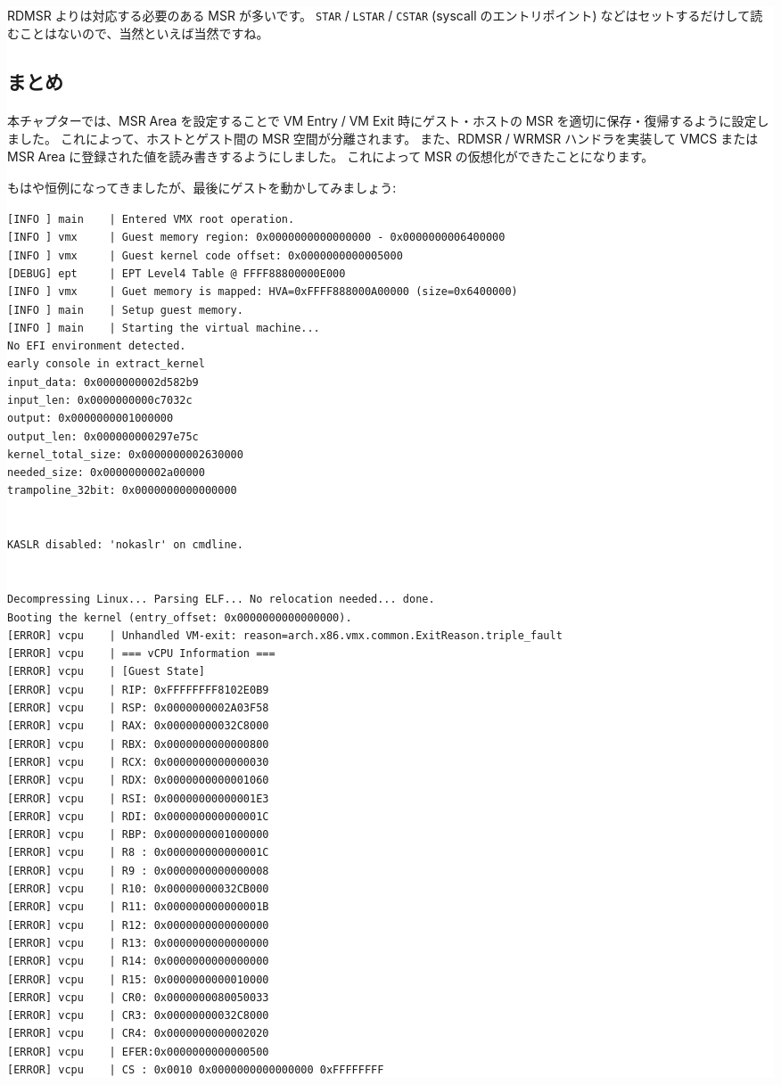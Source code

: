 RDMSR よりは対応する必要のある MSR が多いです。
`STAR` / `LSTAR` / `CSTAR` (syscall のエントリポイント) などはセットするだけして読むことはないので、当然といえば当然ですね。

## まとめ

本チャプターでは、MSR Area を設定することで VM Entry / VM Exit 時にゲスト・ホストの MSR を適切に保存・復帰するように設定しました。
これによって、ホストとゲスト間の MSR 空間が分離されます。
また、RDMSR / WRMSR ハンドラを実装して VMCS または MSR Area に登録された値を読み書きするようにしました。
これによって MSR の仮想化ができたことになります。

もはや恒例になってきましたが、最後にゲストを動かしてみましょう:

```txt
[INFO ] main    | Entered VMX root operation.
[INFO ] vmx     | Guest memory region: 0x0000000000000000 - 0x0000000006400000
[INFO ] vmx     | Guest kernel code offset: 0x0000000000005000
[DEBUG] ept     | EPT Level4 Table @ FFFF88800000E000
[INFO ] vmx     | Guet memory is mapped: HVA=0xFFFF888000A00000 (size=0x6400000)
[INFO ] main    | Setup guest memory.
[INFO ] main    | Starting the virtual machine...
No EFI environment detected.
early console in extract_kernel
input_data: 0x0000000002d582b9
input_len: 0x0000000000c7032c
output: 0x0000000001000000
output_len: 0x000000000297e75c
kernel_total_size: 0x0000000002630000
needed_size: 0x0000000002a00000
trampoline_32bit: 0x0000000000000000


KASLR disabled: 'nokaslr' on cmdline.


Decompressing Linux... Parsing ELF... No relocation needed... done.
Booting the kernel (entry_offset: 0x0000000000000000).
[ERROR] vcpu    | Unhandled VM-exit: reason=arch.x86.vmx.common.ExitReason.triple_fault
[ERROR] vcpu    | === vCPU Information ===
[ERROR] vcpu    | [Guest State]
[ERROR] vcpu    | RIP: 0xFFFFFFFF8102E0B9
[ERROR] vcpu    | RSP: 0x0000000002A03F58
[ERROR] vcpu    | RAX: 0x00000000032C8000
[ERROR] vcpu    | RBX: 0x0000000000000800
[ERROR] vcpu    | RCX: 0x0000000000000030
[ERROR] vcpu    | RDX: 0x0000000000001060
[ERROR] vcpu    | RSI: 0x00000000000001E3
[ERROR] vcpu    | RDI: 0x000000000000001C
[ERROR] vcpu    | RBP: 0x0000000001000000
[ERROR] vcpu    | R8 : 0x000000000000001C
[ERROR] vcpu    | R9 : 0x0000000000000008
[ERROR] vcpu    | R10: 0x00000000032CB000
[ERROR] vcpu    | R11: 0x000000000000001B
[ERROR] vcpu    | R12: 0x0000000000000000
[ERROR] vcpu    | R13: 0x0000000000000000
[ERROR] vcpu    | R14: 0x0000000000000000
[ERROR] vcpu    | R15: 0x0000000000010000
[ERROR] vcpu    | CR0: 0x0000000080050033
[ERROR] vcpu    | CR3: 0x00000000032C8000
[ERROR] vcpu    | CR4: 0x0000000000002020
[ERROR] vcpu    | EFER:0x0000000000000500
[ERROR] vcpu    | CS : 0x0010 0x0000000000000000 0xFFFFFFFF
```


[^log]: まだシリアルコンソールの仮想化はしていないため、ゲストは直接シリアルを触りにいっています。今はまだ許してあげることにしましょう。
[^cr4-gp]: *SDM Vol.3C 26.3 CHANGES TO INSTRUCTION BEHAVIOR IN VMX NON-ROOT OPERATION*